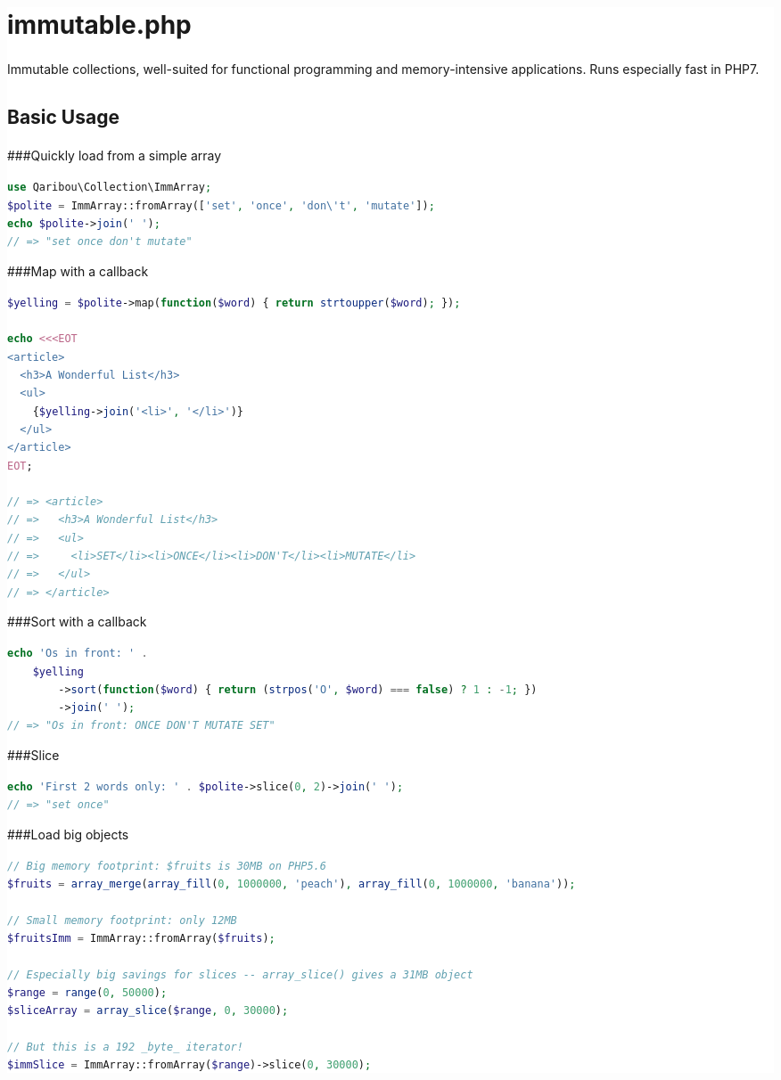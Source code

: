 # immutable.php

Immutable collections, well-suited for functional programming and memory-intensive applications. Runs especially fast in PHP7.

## Basic Usage

###Quickly load from a simple array
```php
use Qaribou\Collection\ImmArray;
$polite = ImmArray::fromArray(['set', 'once', 'don\'t', 'mutate']);
echo $polite->join(' ');
// => "set once don't mutate"
```
###Map with a callback
```php
$yelling = $polite->map(function($word) { return strtoupper($word); });

echo <<<EOT
<article>
  <h3>A Wonderful List</h3>
  <ul>
    {$yelling->join('<li>', '</li>')}
  </ul>
</article>
EOT;

// => <article>
// =>   <h3>A Wonderful List</h3>
// =>   <ul>
// =>     <li>SET</li><li>ONCE</li><li>DON'T</li><li>MUTATE</li>
// =>   </ul>
// => </article>
```

###Sort with a callback
```php
echo 'Os in front: ' .
    $yelling
        ->sort(function($word) { return (strpos('O', $word) === false) ? 1 : -1; })
        ->join(' ');
// => "Os in front: ONCE DON'T MUTATE SET"
```

###Slice
```php
echo 'First 2 words only: ' . $polite->slice(0, 2)->join(' ');
// => "set once"
```

###Load big objects
```php
// Big memory footprint: $fruits is 30MB on PHP5.6
$fruits = array_merge(array_fill(0, 1000000, 'peach'), array_fill(0, 1000000, 'banana'));

// Small memory footprint: only 12MB
$fruitsImm = ImmArray::fromArray($fruits);

// Especially big savings for slices -- array_slice() gives a 31MB object
$range = range(0, 50000);
$sliceArray = array_slice($range, 0, 30000);

// But this is a 192 _byte_ iterator!
$immSlice = ImmArray::fromArray($range)->slice(0, 30000);
```
